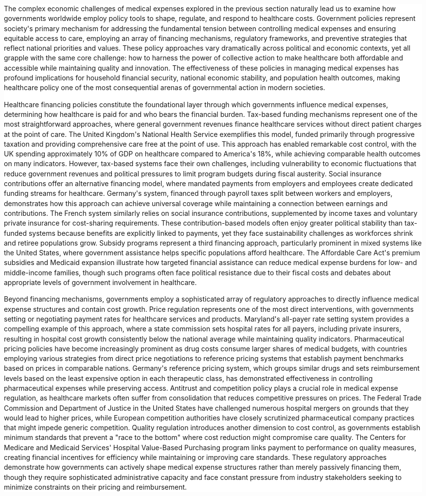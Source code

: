 The complex economic challenges of medical expenses explored in the previous section naturally lead us to examine how governments worldwide employ policy tools to shape, regulate, and respond to healthcare costs. Government policies represent society's primary mechanism for addressing the fundamental tension between controlling medical expenses and ensuring equitable access to care, employing an array of financing mechanisms, regulatory frameworks, and preventive strategies that reflect national priorities and values. These policy approaches vary dramatically across political and economic contexts, yet all grapple with the same core challenge: how to harness the power of collective action to make healthcare both affordable and accessible while maintaining quality and innovation. The effectiveness of these policies in managing medical expenses has profound implications for household financial security, national economic stability, and population health outcomes, making healthcare policy one of the most consequential arenas of governmental action in modern societies.

Healthcare financing policies constitute the foundational layer through which governments influence medical expenses, determining how healthcare is paid for and who bears the financial burden. Tax-based funding mechanisms represent one of the most straightforward approaches, where general government revenues finance healthcare services without direct patient charges at the point of care. The United Kingdom's National Health Service exemplifies this model, funded primarily through progressive taxation and providing comprehensive care free at the point of use. This approach has enabled remarkable cost control, with the UK spending approximately 10% of GDP on healthcare compared to America's 18%, while achieving comparable health outcomes on many indicators. However, tax-based systems face their own challenges, including vulnerability to economic fluctuations that reduce government revenues and political pressures to limit program budgets during fiscal austerity. Social insurance contributions offer an alternative financing model, where mandated payments from employers and employees create dedicated funding streams for healthcare. Germany's system, financed through payroll taxes split between workers and employers, demonstrates how this approach can achieve universal coverage while maintaining a connection between earnings and contributions. The French system similarly relies on social insurance contributions, supplemented by income taxes and voluntary private insurance for cost-sharing requirements. These contribution-based models often enjoy greater political stability than tax-funded systems because benefits are explicitly linked to payments, yet they face sustainability challenges as workforces shrink and retiree populations grow. Subsidy programs represent a third financing approach, particularly prominent in mixed systems like the United States, where government assistance helps specific populations afford healthcare. The Affordable Care Act's premium subsidies and Medicaid expansion illustrate how targeted financial assistance can reduce medical expense burdens for low- and middle-income families, though such programs often face political resistance due to their fiscal costs and debates about appropriate levels of government involvement in healthcare.

Beyond financing mechanisms, governments employ a sophisticated array of regulatory approaches to directly influence medical expense structures and contain cost growth. Price regulation represents one of the most direct interventions, with governments setting or negotiating payment rates for healthcare services and products. Maryland's all-payer rate setting system provides a compelling example of this approach, where a state commission sets hospital rates for all payers, including private insurers, resulting in hospital cost growth consistently below the national average while maintaining quality indicators. Pharmaceutical pricing policies have become increasingly prominent as drug costs consume larger shares of medical budgets, with countries employing various strategies from direct price negotiations to reference pricing systems that establish payment benchmarks based on prices in comparable nations. Germany's reference pricing system, which groups similar drugs and sets reimbursement levels based on the least expensive option in each therapeutic class, has demonstrated effectiveness in controlling pharmaceutical expenses while preserving access. Antitrust and competition policy plays a crucial role in medical expense regulation, as healthcare markets often suffer from consolidation that reduces competitive pressures on prices. The Federal Trade Commission and Department of Justice in the United States have challenged numerous hospital mergers on grounds that they would lead to higher prices, while European competition authorities have closely scrutinized pharmaceutical company practices that might impede generic competition. Quality regulation introduces another dimension to cost control, as governments establish minimum standards that prevent a "race to the bottom" where cost reduction might compromise care quality. The Centers for Medicare and Medicaid Services' Hospital Value-Based Purchasing program links payment to performance on quality measures, creating financial incentives for efficiency while maintaining or improving care standards. These regulatory approaches demonstrate how governments can actively shape medical expense structures rather than merely passively financing them, though they require sophisticated administrative capacity and face constant pressure from industry stakeholders seeking to minimize constraints on their pricing and reimbursement.
